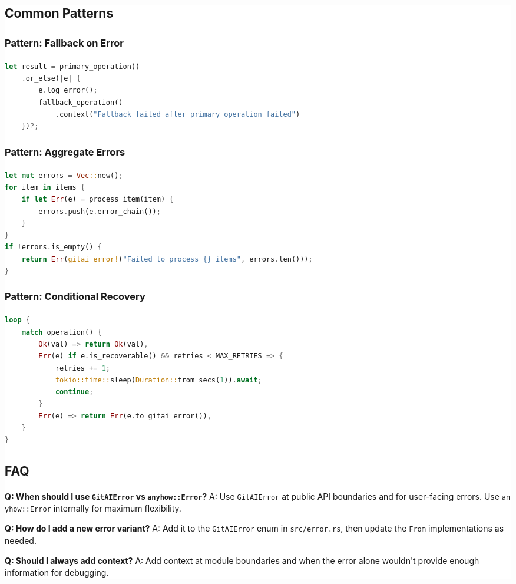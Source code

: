 ## Common Patterns

### Pattern: Fallback on Error
```rust
let result = primary_operation()
    .or_else(|e| {
        e.log_error();
        fallback_operation()
            .context("Fallback failed after primary operation failed")
    })?;
```

### Pattern: Aggregate Errors
```rust
let mut errors = Vec::new();
for item in items {
    if let Err(e) = process_item(item) {
        errors.push(e.error_chain());
    }
}
if !errors.is_empty() {
    return Err(gitai_error!("Failed to process {} items", errors.len()));
}
```

### Pattern: Conditional Recovery
```rust
loop {
    match operation() {
        Ok(val) => return Ok(val),
        Err(e) if e.is_recoverable() && retries < MAX_RETRIES => {
            retries += 1;
            tokio::time::sleep(Duration::from_secs(1)).await;
            continue;
        }
        Err(e) => return Err(e.to_gitai_error()),
    }
}
```

## FAQ

**Q: When should I use `GitAIError` vs `anyhow::Error`?**
A: Use `GitAIError` at public API boundaries and for user-facing errors. Use `anyhow::Error` internally for maximum flexibility.

**Q: How do I add a new error variant?**
A: Add it to the `GitAIError` enum in `src/error.rs`, then update the `From` implementations as needed.

**Q: Should I always add context?**
A: Add context at module boundaries and when the error alone wouldn't provide enough information for debugging.
